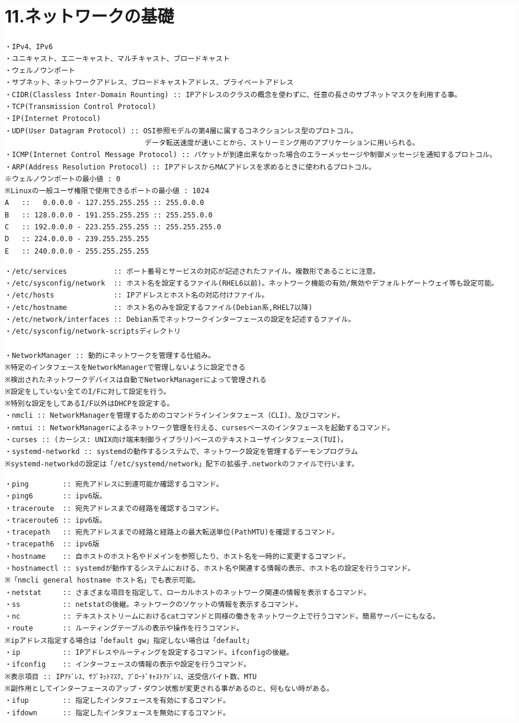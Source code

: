 # 11.ネットワークの基礎

``` txt : TCP/IPの基礎
・IPv4、IPv6
・ユニキャスト、エニーキャスト、マルチキャスト、ブロードキャスト
・ウェルノウンポート
・サブネット、ネットワークアドレス、ブロードキャストアドレス、プライベートアドレス  
・CIDR(Classless Inter-Domain Rounting) :: IPアドレスのクラスの概念を使わずに、任意の長さのサブネットマスクを利用する事。
・TCP(Transmission Control Protocol)  
・IP(Internet Protocol)  
・UDP(User Datagram Protocol) :: OSI参照モデルの第4層に属するコネクションレス型のプロトコル。
                                 データ転送速度が速いことから、ストリーミング用のアプリケーションに用いられる。
・ICMP(Internet Control Message Protocol) :: パケットが到達出来なかった場合のエラーメッセージや制御メッセージを通知するプロトコル。
・ARP(Address Resolution Protocol) :: IPアドレスからMACアドレスを求めるときに使われるプロトコル。
※ウェルノウンポートの最小値 : 0
※Linuxの一般ユーザ権限で使用できるポートの最小値 : 1024
A   ::   0.0.0.0 - 127.255.255.255 :: 255.0.0.0
B   :: 128.0.0.0 - 191.255.255.255 :: 255.255.0.0
C   :: 192.0.0.0 - 223.255.255.255 :: 255.255.255.0
D   :: 224.0.0.0 - 239.255.255.255
E   :: 240.0.0.0 - 255.255.255.255
```

``` txt : ネットワークの設定
・/etc/services           :: ポート番号とサービスの対応が記述されたファイル。複数形であることに注意。
・/etc/sysconfig/network  :: ホスト名を設定するファイル(RHEL6以前)。ネットワーク機能の有効/無効やデフォルトゲートウェイ等も設定可能。  
・/etc/hosts              :: IPアドレスとホスト名の対応付けファイル。
・/etc/hostname           :: ホスト名のみを設定するファイル(Debian系,RHEL7以降)
・/etc/network/interfaces :: Debian系でネットワークインターフェースの設定を記述するファイル。  
・/etc/sysconfig/network-scriptsディレクトリ  

・NetworkManager :: 動的にネットワークを管理する仕組み。
※特定のインタフェースをNetworkManagerで管理しないように設定できる  
※検出されたネットワークデバイスは自動でNetworkManagerによって管理される  
※設定をしていない全てのI/Fに対して設定を行う。
※特別な設定をしてあるI/F以外はDHCPを設定する。
・nmcli :: NetworkManagerを管理するためのコマンドラインインタフェース（CLI)、及びコマンド。  
・nmtui :: NetworkManagerによるネットワーク管理を行える、cursesベースのインタフェースを起動するコマンド。
・curses :: (カーシス: UNIX向け端末制御ライブラリ)ベースのテキストユーザインタフェース(TUI)。
・systemd-networkd :: systemdの動作するシステムで、ネットワーク設定を管理するデーモンプログラム
※systemd-networkdの設定は「/etc/systemd/network」配下の拡張子.networkのファイルで行います。
```

``` txt : ネットワークのトラブルシューティング
・ping        :: 宛先アドレスに到達可能か確認するコマンド。
・ping6       :: ipv6版。
・traceroute  :: 宛先アドレスまでの経路を確認するコマンド。
・traceroute6 :: ipv6版。
・tracepath   :: 宛先アドレスまでの経路と経路上の最大転送単位(PathMTU)を確認するコマンド。
・tracepath6  :: ipv6版
・hostname    :: 自ホストのホスト名やドメインを参照したり、ホスト名を一時的に変更するコマンド。
・hostnamectl :: systemdが動作するシステムにおける、ホスト名や関連する情報の表示、ホスト名の設定を行うコマンド。
※「nmcli general hostname ホスト名」でも表示可能。
・netstat     :: さまざまな項目を指定して、ローカルホストのネットワーク関連の情報を表示するコマンド。
・ss          :: netstatの後継。ネットワークのソケットの情報を表示するコマンド。
・nc          :: テキストストリームにおけるcatコマンドと同様の働きをネットワーク上で行うコマンド。簡易サーバーにもなる。
・route       :: ルーティングテーブルの表示や操作を行うコマンド。  
※ipアドレス指定する場合は「default gw」指定しない場合は「default」
・ip          :: IPアドレスやルーティングを設定するコマンド。ifconfigの後継。
・ifconfig    :: インターフェースの情報の表示や設定を行うコマンド。
※表示項目 :: IPｱﾄﾞﾚｽ、ｻﾌﾞﾈｯﾄﾏｽｸ、ﾌﾞﾛｰﾄﾞｷｬｽﾄｱﾄﾞﾚｽ、送受信バイト数、MTU
※副作用としてインターフェースのアップ・ダウン状態が変更される事があるのと、何もない時がある。
・ifup        :: 指定したインタフェースを有効にするコマンド。
・ifdown      :: 指定したインタフェースを無効にするコマンド。
```
